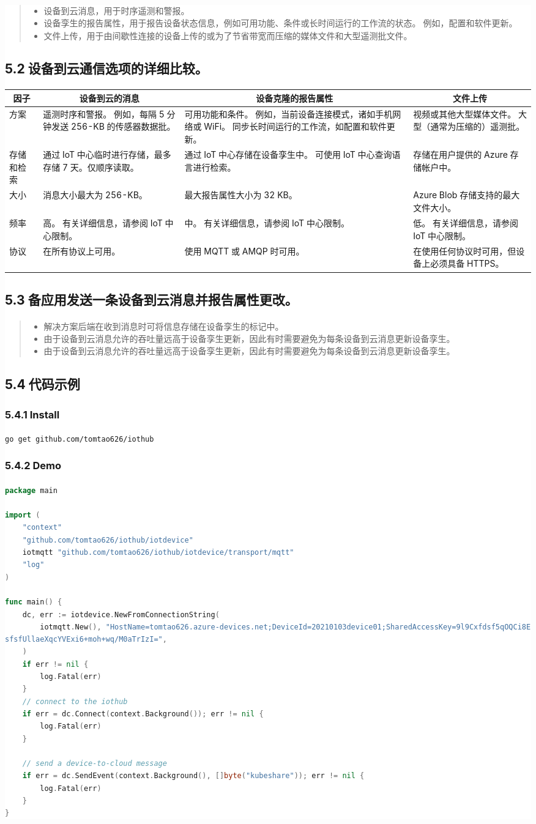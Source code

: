 > + 设备到云消息，用于时序遥测和警报。
> + 设备孪生的报告属性，用于报告设备状态信息，例如可用功能、条件或长时间运行的工作流的状态。 例如，配置和软件更新。
> + 文件上传，用于由间歇性连接的设备上传的或为了节省带宽而压缩的媒体文件和大型遥测批文件。

## 5.2 设备到云通信选项的详细比较。

| 因子	    | 设备到云的消息                                | 	设备克隆的报告属性	                                               | 文件上传                        |
|--------|----------------------------------------|-----------------------------------------------------------|-----------------------------|
| 方案	    | 遥测时序和警报。 例如，每隔 5 分钟发送 256-KB 的传感器数据批。	 | 可用功能和条件。 例如，当前设备连接模式，诸如手机网络或 WiFi。 同步长时间运行的工作流，如配置和软件更新。	 | 视频或其他大型媒体文件。 大型（通常为压缩的）遥测批。 |
| 存储和检索	 | 通过 IoT 中心临时进行存储，最多存储 7 天。仅顺序读取。	       | 通过 IoT 中心存储在设备孪生中。 可使用 IoT 中心查询语言进行检索。	                   | 存储在用户提供的 Azure 存储帐户中。       |
| 大小	    | 消息大小最大为 256-KB。	                       | 最大报告属性大小为 32 KB。	                                         | Azure Blob 存储支持的最大文件大小。     |
| 频率	    | 高。 有关详细信息，请参阅 IoT 中心限制。                | 	中。 有关详细信息，请参阅 IoT 中心限制。	                                 | 低。 有关详细信息，请参阅 IoT 中心限制。     |
| 协议	    | 在所有协议上可用。	                             | 使用 MQTT 或 AMQP 时可用。	                                      | 在使用任何协议时可用，但设备上必须具备 HTTPS。  |应用程序可能需要同时将信息作为遥测时序或警报发送，并且使其在设备孪生中可用。 在这种情况下，可以选择以下选项之一：|

## 5.3 备应用发送一条设备到云消息并报告属性更改。

> + 解决方案后端在收到消息时可将信息存储在设备孪生的标记中。
> + 由于设备到云消息允许的吞吐量远高于设备孪生更新，因此有时需要避免为每条设备到云消息更新设备孪生。
> + 由于设备到云消息允许的吞吐量远高于设备孪生更新，因此有时需要避免为每条设备到云消息更新设备孪生。

## 5.4 代码示例

### 5.4.1 Install

```bash
go get github.com/tomtao626/iothub
```

### 5.4.2 Demo

```go
package main

import (
	"context"
	"github.com/tomtao626/iothub/iotdevice"
	iotmqtt "github.com/tomtao626/iothub/iotdevice/transport/mqtt"
	"log"
)

func main() {
	dc, err := iotdevice.NewFromConnectionString(
		iotmqtt.New(), "HostName=tomtao626.azure-devices.net;DeviceId=20210103device01;SharedAccessKey=9l9Cxfdsf5qOQCi8EsfsfUllaeXqcYVExi6+moh+wq/M0aTrIzI=",
	)
	if err != nil {
		log.Fatal(err)
	}
	// connect to the iothub
	if err = dc.Connect(context.Background()); err != nil {
		log.Fatal(err)
	}

	// send a device-to-cloud message
	if err = dc.SendEvent(context.Background(), []byte("kubeshare")); err != nil {
		log.Fatal(err)
	}
}
```
